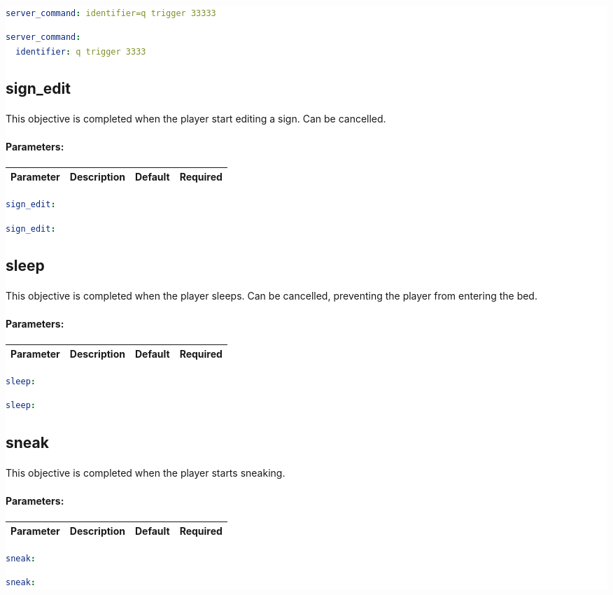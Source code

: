 ```yaml
server_command: identifier=q trigger 33333
```

```yaml
server_command:
  identifier: q trigger 3333
```

## sign_edit
This objective is completed when the player start editing a sign. Can be cancelled.

#### Parameters:

| Parameter | Description | Default | Required |
|-----------|-------------|---------|----------|

```yaml
sign_edit:
```

```yaml
sign_edit:
```

## sleep
This objective is completed when the player sleeps. Can be cancelled, preventing the player from entering the bed.

#### Parameters:

| Parameter | Description | Default | Required |
|-----------|-------------|---------|----------|

```yaml
sleep:
```

```yaml
sleep:
```

## sneak
This objective is completed when the player starts sneaking.

#### Parameters:

| Parameter | Description | Default | Required |
|-----------|-------------|---------|----------|

```yaml
sneak:
```

```yaml
sneak:
```
